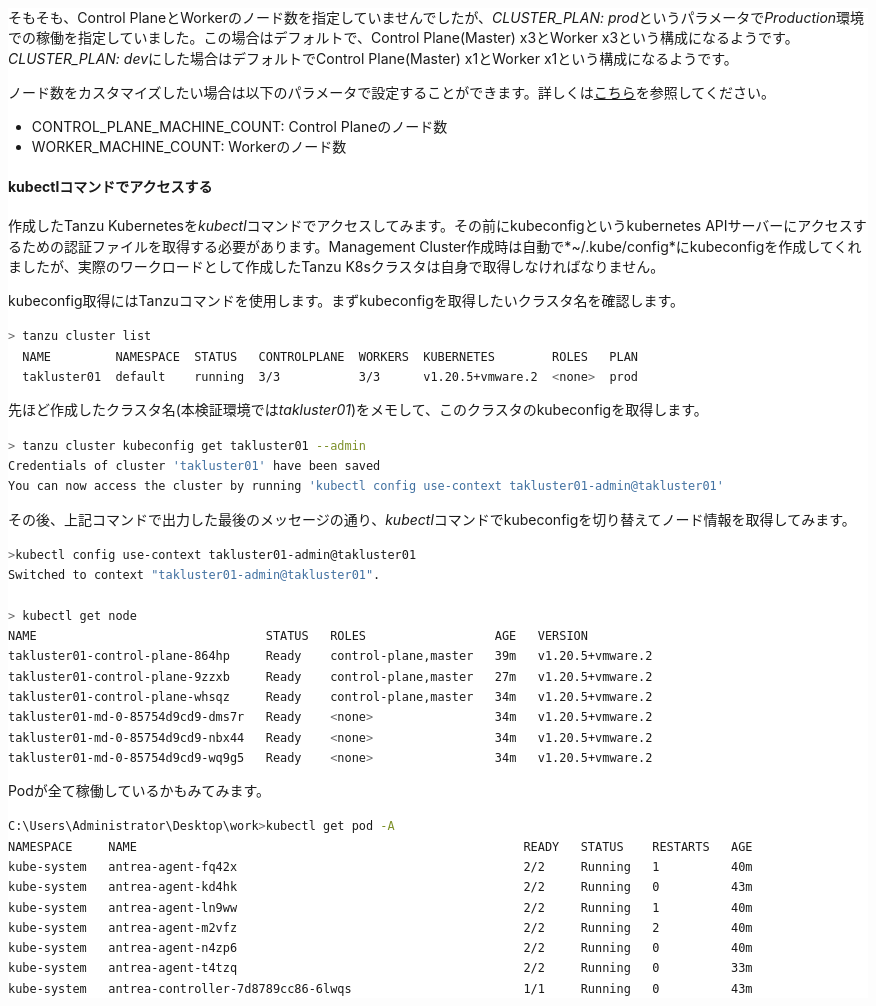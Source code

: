 そもそも、Control PlaneとWorkerのノード数を指定していませんでしたが、*CLUSTER_PLAN: prod*というパラメータで*Production*環境での稼働を指定していました。この場合はデフォルトで、Control Plane(Master) x3とWorker x3という構成になるようです。*CLUSTER_PLAN: dev*にした場合はデフォルトでControl Plane(Master) x1とWorker x1という構成になるようです。

ノード数をカスタマイズしたい場合は以下のパラメータで設定することができます。詳しくは[こちら](https://docs.vmware.com/en/VMware-Tanzu-Kubernetes-Grid/1.3/vmware-tanzu-kubernetes-grid-13/GUID-tanzu-k8s-clusters-deploy.html#configure-common-settings-4)を参照してください。

- CONTROL_PLANE_MACHINE_COUNT: Control Planeのノード数
- WORKER_MACHINE_COUNT: Workerのノード数

#### kubectlコマンドでアクセスする
作成したTanzu Kubernetesを*kubectl*コマンドでアクセスしてみます。その前にkubeconfigというkubernetes APIサーバーにアクセスするための認証ファイルを取得する必要があります。Management Cluster作成時は自動で*~/.kube/config*にkubeconfigを作成してくれましたが、実際のワークロードとして作成したTanzu K8sクラスタは自身で取得しなければなりません。

kubeconfig取得にはTanzuコマンドを使用します。まずkubeconfigを取得したいクラスタ名を確認します。

```bash
> tanzu cluster list
  NAME         NAMESPACE  STATUS   CONTROLPLANE  WORKERS  KUBERNETES        ROLES   PLAN
  takluster01  default    running  3/3           3/3      v1.20.5+vmware.2  <none>  prod
```

先ほど作成したクラスタ名(本検証環境では*takluster01*)をメモして、このクラスタのkubeconfigを取得します。

```bash
> tanzu cluster kubeconfig get takluster01 --admin
Credentials of cluster 'takluster01' have been saved
You can now access the cluster by running 'kubectl config use-context takluster01-admin@takluster01'
```

その後、上記コマンドで出力した最後のメッセージの通り、*kubectl*コマンドでkubeconfigを切り替えてノード情報を取得してみます。

```bash
>kubectl config use-context takluster01-admin@takluster01
Switched to context "takluster01-admin@takluster01".

> kubectl get node
NAME                                STATUS   ROLES                  AGE   VERSION
takluster01-control-plane-864hp     Ready    control-plane,master   39m   v1.20.5+vmware.2
takluster01-control-plane-9zzxb     Ready    control-plane,master   27m   v1.20.5+vmware.2
takluster01-control-plane-whsqz     Ready    control-plane,master   34m   v1.20.5+vmware.2
takluster01-md-0-85754d9cd9-dms7r   Ready    <none>                 34m   v1.20.5+vmware.2
takluster01-md-0-85754d9cd9-nbx44   Ready    <none>                 34m   v1.20.5+vmware.2
takluster01-md-0-85754d9cd9-wq9g5   Ready    <none>                 34m   v1.20.5+vmware.2
```

Podが全て稼働しているかもみてみます。

```bash
C:\Users\Administrator\Desktop\work>kubectl get pod -A
NAMESPACE     NAME                                                      READY   STATUS    RESTARTS   AGE
kube-system   antrea-agent-fq42x                                        2/2     Running   1          40m
kube-system   antrea-agent-kd4hk                                        2/2     Running   0          43m
kube-system   antrea-agent-ln9ww                                        2/2     Running   1          40m
kube-system   antrea-agent-m2vfz                                        2/2     Running   2          40m
kube-system   antrea-agent-n4zp6                                        2/2     Running   0          40m
kube-system   antrea-agent-t4tzq                                        2/2     Running   0          33m
kube-system   antrea-controller-7d8789cc86-6lwqs                        1/1     Running   0          43m
```